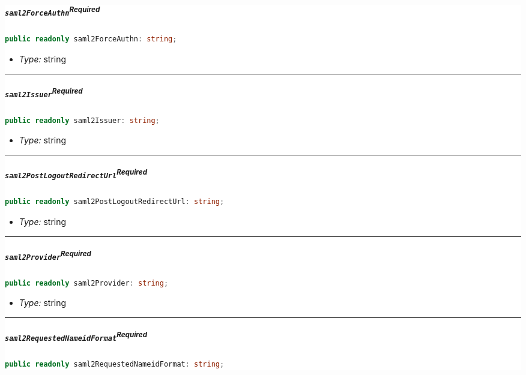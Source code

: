 
##### `saml2ForceAuthn`<sup>Required</sup> <a name="saml2ForceAuthn" id="@cdktf/provider-snowflake.saml2Integration.Saml2Integration.property.saml2ForceAuthn"></a>

```typescript
public readonly saml2ForceAuthn: string;
```

- *Type:* string

---

##### `saml2Issuer`<sup>Required</sup> <a name="saml2Issuer" id="@cdktf/provider-snowflake.saml2Integration.Saml2Integration.property.saml2Issuer"></a>

```typescript
public readonly saml2Issuer: string;
```

- *Type:* string

---

##### `saml2PostLogoutRedirectUrl`<sup>Required</sup> <a name="saml2PostLogoutRedirectUrl" id="@cdktf/provider-snowflake.saml2Integration.Saml2Integration.property.saml2PostLogoutRedirectUrl"></a>

```typescript
public readonly saml2PostLogoutRedirectUrl: string;
```

- *Type:* string

---

##### `saml2Provider`<sup>Required</sup> <a name="saml2Provider" id="@cdktf/provider-snowflake.saml2Integration.Saml2Integration.property.saml2Provider"></a>

```typescript
public readonly saml2Provider: string;
```

- *Type:* string

---

##### `saml2RequestedNameidFormat`<sup>Required</sup> <a name="saml2RequestedNameidFormat" id="@cdktf/provider-snowflake.saml2Integration.Saml2Integration.property.saml2RequestedNameidFormat"></a>

```typescript
public readonly saml2RequestedNameidFormat: string;
```
